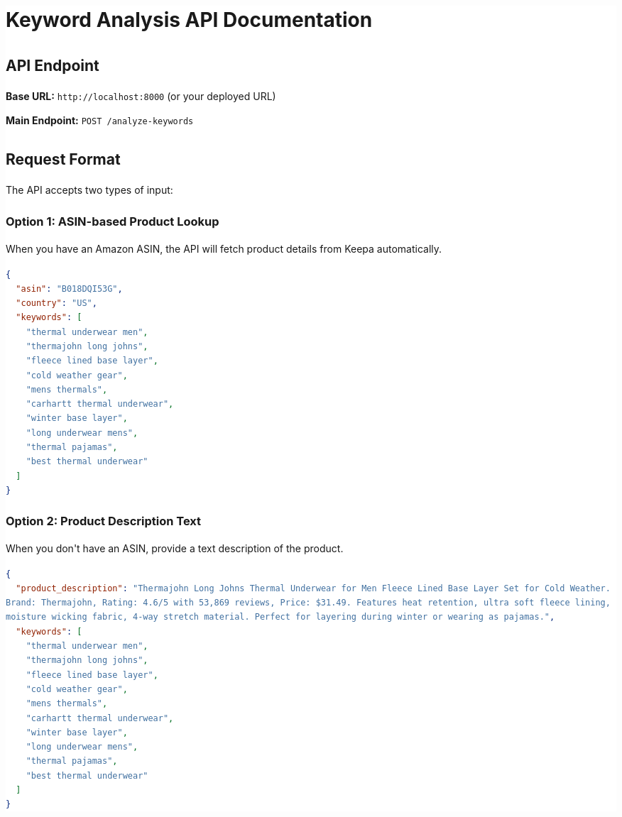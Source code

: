 # Keyword Analysis API Documentation

## API Endpoint

**Base URL:** `http://localhost:8000` (or your deployed URL)

**Main Endpoint:** `POST /analyze-keywords`

## Request Format

The API accepts two types of input:

### Option 1: ASIN-based Product Lookup

When you have an Amazon ASIN, the API will fetch product details from Keepa automatically.

```json
{
  "asin": "B018DQI53G",
  "country": "US",
  "keywords": [
    "thermal underwear men",
    "thermajohn long johns",
    "fleece lined base layer",
    "cold weather gear",
    "mens thermals",
    "carhartt thermal underwear",
    "winter base layer",
    "long underwear mens",
    "thermal pajamas",
    "best thermal underwear"
  ]
}
```

### Option 2: Product Description Text

When you don't have an ASIN, provide a text description of the product.

```json
{
  "product_description": "Thermajohn Long Johns Thermal Underwear for Men Fleece Lined Base Layer Set for Cold Weather. Brand: Thermajohn, Rating: 4.6/5 with 53,869 reviews, Price: $31.49. Features heat retention, ultra soft fleece lining, moisture wicking fabric, 4-way stretch material. Perfect for layering during winter or wearing as pajamas.",
  "keywords": [
    "thermal underwear men",
    "thermajohn long johns",
    "fleece lined base layer",
    "cold weather gear",
    "mens thermals",
    "carhartt thermal underwear",
    "winter base layer",
    "long underwear mens",
    "thermal pajamas",
    "best thermal underwear"
  ]
}
```
